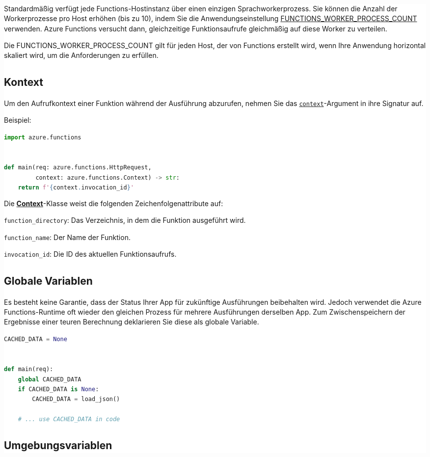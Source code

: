 Standardmäßig verfügt jede Functions-Hostinstanz über einen einzigen Sprachworkerprozess. Sie können die Anzahl der Workerprozesse pro Host erhöhen (bis zu 10), indem Sie die Anwendungseinstellung [FUNCTIONS_WORKER_PROCESS_COUNT](functions-app-settings.md#functions_worker_process_count) verwenden. Azure Functions versucht dann, gleichzeitige Funktionsaufrufe gleichmäßig auf diese Worker zu verteilen.

Die FUNCTIONS_WORKER_PROCESS_COUNT gilt für jeden Host, der von Functions erstellt wird, wenn Ihre Anwendung horizontal skaliert wird, um die Anforderungen zu erfüllen.

## <a name="context"></a>Kontext

Um den Aufrufkontext einer Funktion während der Ausführung abzurufen, nehmen Sie das [`context`](/python/api/azure-functions/azure.functions.context?view=azure-python)-Argument in ihre Signatur auf.

Beispiel:

```python
import azure.functions


def main(req: azure.functions.HttpRequest,
         context: azure.functions.Context) -> str:
    return f'{context.invocation_id}'
```

Die [**Context**](/python/api/azure-functions/azure.functions.context?view=azure-python)-Klasse weist die folgenden Zeichenfolgenattribute auf:

`function_directory`: Das Verzeichnis, in dem die Funktion ausgeführt wird.

`function_name`: Der Name der Funktion.

`invocation_id`: Die ID des aktuellen Funktionsaufrufs.

## <a name="global-variables"></a>Globale Variablen

Es besteht keine Garantie, dass der Status Ihrer App für zukünftige Ausführungen beibehalten wird. Jedoch verwendet die Azure Functions-Runtime oft wieder den gleichen Prozess für mehrere Ausführungen derselben App. Zum Zwischenspeichern der Ergebnisse einer teuren Berechnung deklarieren Sie diese als globale Variable.

```python
CACHED_DATA = None


def main(req):
    global CACHED_DATA
    if CACHED_DATA is None:
        CACHED_DATA = load_json()

    # ... use CACHED_DATA in code
```

## <a name="environment-variables"></a>Umgebungsvariablen
